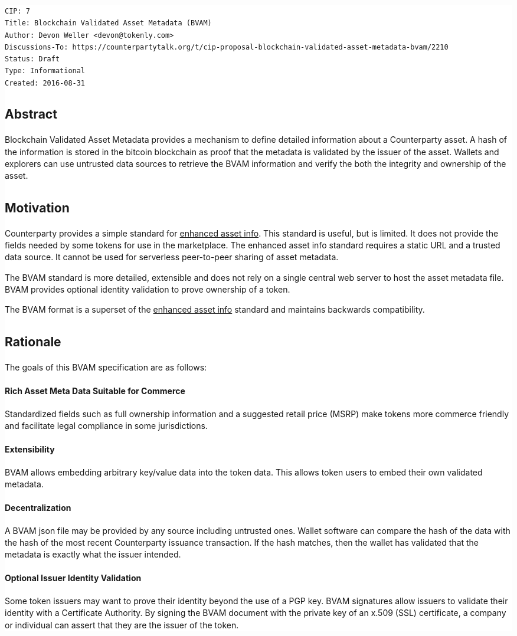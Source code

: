 ```
CIP: 7
Title: Blockchain Validated Asset Metadata (BVAM)
Author: Devon Weller <devon@tokenly.com>
Discussions-To: https://counterpartytalk.org/t/cip-proposal-blockchain-validated-asset-metadata-bvam/2210
Status: Draft
Type: Informational
Created: 2016-08-31
```


## Abstract ##

Blockchain Validated Asset Metadata provides a mechanism to define detailed information about a Counterparty asset.  A hash of the information is stored in the bitcoin blockchain as proof that the metadata is validated by the issuer of the asset.  Wallets and explorers can use untrusted data sources to retrieve the BVAM information and verify the both the integrity and ownership of the asset.

## Motivation ##

Counterparty provides a simple standard for [enhanced asset info](http://counterparty.io/docs/enhanced_asset_info).  This standard is useful, but is limited. It does not provide the fields needed by some tokens for use in the marketplace. The enhanced asset info standard requires a static URL and a trusted data source.  It cannot be used for serverless peer-to-peer sharing of asset metadata.

The BVAM standard is more detailed, extensible and does not rely on a single central web server to host the asset metadata file.  BVAM provides optional identity validation to prove ownership of a token.

The BVAM format is a superset of the [enhanced asset info](http://counterparty.io/docs/enhanced_asset_info) standard and maintains backwards compatibility.

## Rationale ##

The goals of this BVAM specification are as follows:

#### Rich Asset Meta Data Suitable for Commerce
Standardized fields such as full ownership information and a suggested retail price (MSRP) make tokens more commerce friendly and facilitate legal compliance in some jurisdictions.

#### Extensibility
BVAM allows embedding arbitrary key/value data into the token data.  This allows token users to embed their own validated metadata.

#### Decentralization
A BVAM json file may be provided by any source including untrusted ones.  Wallet software can compare the hash of the data with the hash of the most recent Counterparty issuance transaction.  If the hash matches, then the wallet has validated that the metadata is exactly what the issuer intended.

#### Optional Issuer Identity Validation
Some token issuers may want to prove their identity beyond the use of a PGP key.  BVAM signatures allow issuers to validate their identity with a Certificate Authority.  By signing the BVAM document with the private key of an x.509 (SSL) certificate, a company or individual can assert that they are the issuer of the token.

